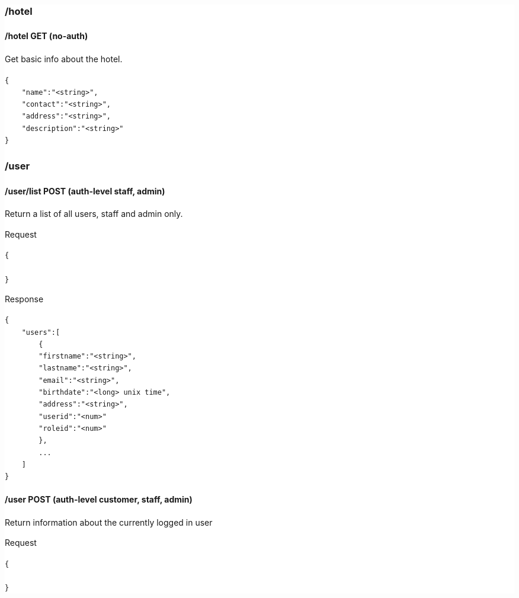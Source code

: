 ### /hotel

#### /hotel GET (no-auth)

Get basic info about the hotel.

```json=
{
    "name":"<string>",
    "contact":"<string>",
    "address":"<string>",
    "description":"<string>"
}
```

### /user

#### /user/list POST (auth-level staff, admin)

Return a list of all users, staff and admin only.

Request

```json=
{

}
```

Response

```json=
{
	"users":[
		{
        "firstname":"<string>",
        "lastname":"<string>",
        "email":"<string>",
        "birthdate":"<long> unix time",
        "address":"<string>",
        "userid":"<num>"
        "roleid":"<num>"
		},
		...
	]
}
```

#### /user POST (auth-level customer, staff, admin)

Return information about the currently logged in user

Request

```json=
{

}
```
